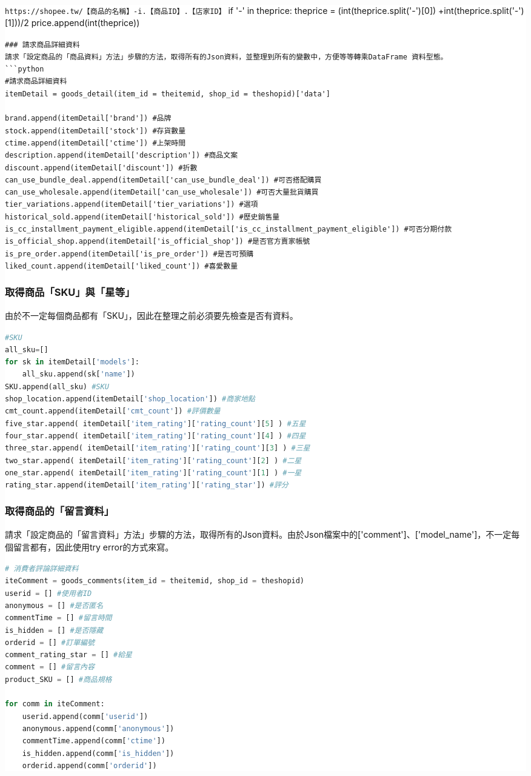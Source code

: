 ```https://shopee.tw/【商品的名稱】-i.【商品ID】.【店家ID】```
if '-' in theprice:
     theprice = (int(theprice.split('-')[0]) +int(theprice.split('-')[1]))/2
price.append(int(theprice))
```
### 請求商品詳細資料
請求「設定商品的「商品資料」方法」步驟的方法，取得所有的Json資料，並整理到所有的變數中，方便等等轉乘DataFrame 資料型態。
```python
#請求商品詳細資料
itemDetail = goods_detail(item_id = theitemid, shop_id = theshopid)['data']

brand.append(itemDetail['brand']) #品牌
stock.append(itemDetail['stock']) #存貨數量
ctime.append(itemDetail['ctime']) #上架時間
description.append(itemDetail['description']) #商品文案
discount.append(itemDetail['discount']) #折數
can_use_bundle_deal.append(itemDetail['can_use_bundle_deal']) #可否搭配購買
can_use_wholesale.append(itemDetail['can_use_wholesale']) #可否大量批貨購買
tier_variations.append(itemDetail['tier_variations']) #選項
historical_sold.append(itemDetail['historical_sold']) #歷史銷售量
is_cc_installment_payment_eligible.append(itemDetail['is_cc_installment_payment_eligible']) #可否分期付款
is_official_shop.append(itemDetail['is_official_shop']) #是否官方賣家帳號
is_pre_order.append(itemDetail['is_pre_order']) #是否可預購
liked_count.append(itemDetail['liked_count']) #喜愛數量
```
### 取得商品「SKU」與「星等」
由於不一定每個商品都有「SKU」，因此在整理之前必須要先檢查是否有資料。
```python
#SKU
all_sku=[]
for sk in itemDetail['models']:
    all_sku.append(sk['name'])
SKU.append(all_sku) #SKU
shop_location.append(itemDetail['shop_location']) #商家地點
cmt_count.append(itemDetail['cmt_count']) #評價數量
five_star.append( itemDetail['item_rating']['rating_count'][5] ) #五星
four_star.append( itemDetail['item_rating']['rating_count'][4] ) #四星
three_star.append( itemDetail['item_rating']['rating_count'][3] ) #三星
two_star.append( itemDetail['item_rating']['rating_count'][2] ) #二星
one_star.append( itemDetail['item_rating']['rating_count'][1] ) #一星
rating_star.append(itemDetail['item_rating']['rating_star']) #評分
```
### 取得商品的「留言資料」
請求「設定商品的「留言資料」方法」步驟的方法，取得所有的Json資料。由於Json檔案中的['comment']、['model_name']，不一定每個留言都有，因此使用try error的方式來寫。
```python
# 消費者評論詳細資料
iteComment = goods_comments(item_id = theitemid, shop_id = theshopid)
userid = [] #使用者ID
anonymous = [] #是否匿名
commentTime = [] #留言時間
is_hidden = [] #是否隱藏
orderid = [] #訂單編號
comment_rating_star = [] #給星
comment = [] #留言內容
product_SKU = [] #商品規格

for comm in iteComment:
    userid.append(comm['userid'])
    anonymous.append(comm['anonymous'])
    commentTime.append(comm['ctime'])
    is_hidden.append(comm['is_hidden'])
    orderid.append(comm['orderid'])
```